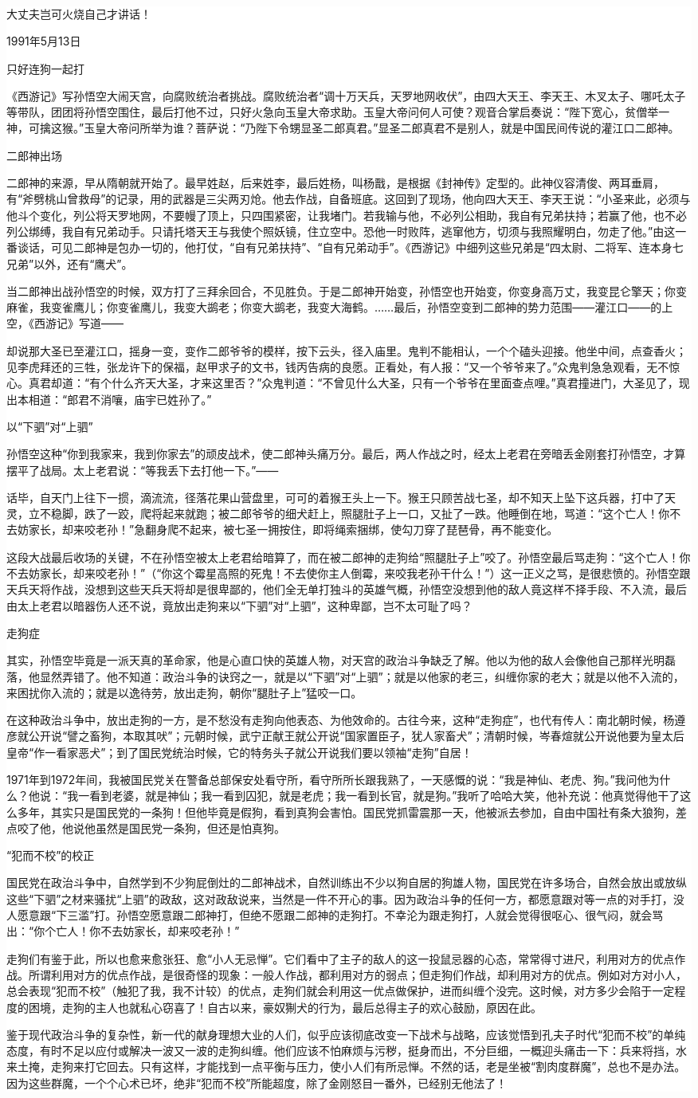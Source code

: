 大丈夫岂可火烧自己才讲话！

1991年5月13日



只好连狗一起打

《西游记》写孙悟空大闹天宫，向腐败统治者挑战。腐败统治者“调十万天兵，天罗地网收伏”，由四大天王、李天王、木叉太子、哪吒太子等带队，团团将孙悟空围住，最后打他不过，只好火急向玉皇大帝求助。玉皇大帝问何人可使？观音合掌启奏说：“陛下宽心，贫僧举一神，可擒这猴。”玉皇大帝问所举为谁？菩萨说：“乃陛下令甥显圣二郎真君。”显圣二郎真君不是别人，就是中国民间传说的灌江口二郎神。

二郎神出场

二郎神的来源，早从隋朝就开始了。最早姓赵，后来姓李，最后姓杨，叫杨戬，是根据《封神传》定型的。此神仪容清俊、两耳垂肩，有“斧劈桃山曾救母”的记录，用的武器是三尖两刃炝。他去作战，自备班底。这回到了现场，他向四大天王、李天王说：“小圣来此，必须与他斗个变化，列公将天罗地网，不要幔了顶上，只四围紧密，让我堵门。若我输与他，不必列公相助，我自有兄弟扶持；若赢了他，也不必列公绑缚，我自有兄弟动手。只请托塔天王与我使个照妖镜，住立空中。恐他一时败阵，逃窜他方，切须与我照耀明白，勿走了他。”由这一番谈话，可见二郎神是包办一切的，他打仗，“自有兄弟扶持”、“自有兄弟动手”。《西游记》中细列这些兄弟是“四太尉、二将军、连本身七兄弟”以外，还有“鹰犬”。

当二郎神出战孙悟空的时候，双方打了三拜余回合，不见胜负。于是二郎神开始变，孙悟空也开始变，你变身高万丈，我变昆仑擎天；你变麻雀，我变雀鹰儿；你变雀鹰儿，我变大鹚老；你变大鹚老，我变大海鹤。……最后，孙悟空变到二郎神的势力范围——灌江口——的上空，《西游记》写道——

却说那大圣已至灌江口，摇身一变，变作二郎爷爷的模样，按下云头，径入庙里。鬼判不能相认，一个个磕头迎接。他坐中间，点查香火；见李虎拜还的三牲，张龙许下的保福，赵甲求子的文书，钱丙告病的良愿。正看处，有人报：“又一个爷爷来了。”众鬼判急急观看，无不惊心。真君却道：“有个什么齐天大圣，才来这里否？”众鬼判道：“不曾见什么大圣，只有一个爷爷在里面查点哩。”真君撞进门，大圣见了，现出本相道：“郎君不消嚷，庙宇已姓孙了。”

以“下驷”对“上驷”

孙悟空这种“你到我家来，我到你家去”的顽皮战术，使二郎神头痛万分。最后，两人作战之时，经太上老君在旁暗丢金刚套打孙悟空，才算摆平了战局。太上老君说：“等我丢下去打他一下。”——

话毕，自天门上往下一掼，滴流流，径落花果山营盘里，可可的着猴王头上一下。猴王只顾苦战七圣，却不知天上坠下这兵器，打中了天灵，立不稳脚，跌了一跤，爬将起来就跑；被二郎爷爷的细犬赶上，照腿肚子上一口，又扯了一跌。他睡倒在地，骂道：“这个亡人！你不去妨家长，却来咬老孙！”急翻身爬不起来，被七圣一拥按住，即将绳索捆绑，使勾刀穿了琵琶骨，再不能变化。

这段大战最后收场的关键，不在孙悟空被太上老君给暗算了，而在被二郎神的走狗给“照腿肚子上”咬了。孙悟空最后骂走狗：“这个亡人！你不去妨家长，却来咬老孙！”（“你这个霉星高照的死鬼！不去使你主人倒霉，来咬我老孙干什么！”）这一正义之骂，是很悲愤的。孙悟空跟天兵天将作战，没想到这些天兵天将却是很卑鄙的，他们全无单打独斗的英雄气概，孙悟空没想到他的敌人竟这样不择手段、不入流，最后由太上老君以暗器伤人还不说，竟放出走狗来以“下驷”对“上驷”，这种卑鄙，岂不太可耻了吗？

走狗症

其实，孙悟空毕竟是一派天真的革命家，他是心直口快的英雄人物，对天宫的政治斗争缺乏了解。他以为他的敌人会像他自己那样光明磊落，他显然弄错了。他不知道：政治斗争的诀窍之一，就是以“下驷”对“上驷”；就是以他家的老三，纠缠你家的老大；就是以他不入流的，来困扰你入流的；就是以逸待劳，放出走狗，朝你“腿肚子上”猛咬一口。

在这种政治斗争中，放出走狗的一方，是不愁没有走狗向他表态、为他效命的。古往今来，这种“走狗症”，也代有传人：南北朝时候，杨遵彦就公开说“譬之畜狗，本取其吠”；元朝时候，武宁正献王就公开说“国家置臣子，犹人家畜犬”；清朝时候，岑春煊就公开说他要为皇太后皇帝“作一看家恶犬”；到了国民党统治时候，它的特务头子就公开说我们要以领袖“走狗”自居！

1971年到1972年间，我被国民党关在警备总部保安处看守所，看守所所长跟我熟了，一天感慨的说：“我是神仙、老虎、狗。”我问他为什么？他说：“我一看到老婆，就是神仙；我一看到囚犯，就是老虎；我一看到长官，就是狗。”我听了哈哈大笑，他补充说：他真觉得他干了这么多年，其实只是国民党的一条狗！但他毕竟是假狗，看到真狗会害怕。国民党抓雷震那一天，他被派去参加，自由中国社有条大狼狗，差点咬了他，他说他虽然是国民党一条狗，但还是怕真狗。

“犯而不校”的校正

国民党在政治斗争中，自然学到不少狗屁倒灶的二郎神战术，自然训练出不少以狗自居的狗雄人物，国民党在许多场合，自然会放出或放纵这些“下驷”之材来骚扰“上驷”的政敌，这对政敌说来，当然是一件不开心的事。因为政治斗争的任何一方，都愿意跟对等一点的对手打，没人愿意跟“下三滥”打。孙悟空愿意跟二郎神打，但绝不愿跟二郎神的走狗打。不幸沦为跟走狗打，人就会觉得很呕心、很气闷，就会骂出：“你个亡人！你不去妨家长，却来咬老孙！”

走狗们有鉴于此，所以也愈来愈张狂、愈“小人无忌惮”。它们看中了主子的敌人的这一投鼠忌器的心态，常常得寸进尺，利用对方的优点作战。所谓利用对方的优点作战，是很奇怪的现象：一般人作战，都利用对方的弱点；但走狗们作战，却利用对方的优点。例如对方对小人，总会表现“犯而不校”（触犯了我，我不计较）的优点，走狗们就会利用这一优点做保护，进而纠缠个没完。这时候，对方多少会陷于一定程度的困境，走狗的主人也就私心窃喜了！自古以来，豪奴猘犬的行为，最后总得主子的欢心鼓励，原因在此。

鉴于现代政治斗争的复杂性，新一代的献身理想大业的人们，似乎应该彻底改变一下战术与战略，应该觉悟到孔夫子时代“犯而不校”的单纯态度，有时不足以应付或解决一波又一波的走狗纠缠。他们应该不怕麻烦与污秽，挺身而出，不分巨细，一概迎头痛击一下：兵来将挡，水来土掩，走狗来打它回去。只有这样，才能找到一点平衡与压力，使小人们有所忌惮。不然的话，老是坐被“割肉度群魔”，总也不是办法。因为这些群魔，一个个心术已坏，绝非“犯而不校”所能超度，除了金刚怒目一番外，已经别无他法了！
